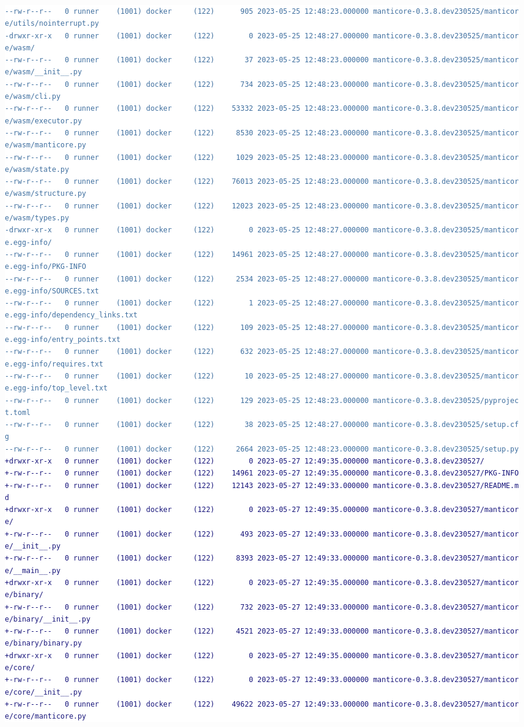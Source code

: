 ```diff
--rw-r--r--   0 runner    (1001) docker     (122)      905 2023-05-25 12:48:23.000000 manticore-0.3.8.dev230525/manticore/utils/nointerrupt.py
-drwxr-xr-x   0 runner    (1001) docker     (122)        0 2023-05-25 12:48:27.000000 manticore-0.3.8.dev230525/manticore/wasm/
--rw-r--r--   0 runner    (1001) docker     (122)       37 2023-05-25 12:48:23.000000 manticore-0.3.8.dev230525/manticore/wasm/__init__.py
--rw-r--r--   0 runner    (1001) docker     (122)      734 2023-05-25 12:48:23.000000 manticore-0.3.8.dev230525/manticore/wasm/cli.py
--rw-r--r--   0 runner    (1001) docker     (122)    53332 2023-05-25 12:48:23.000000 manticore-0.3.8.dev230525/manticore/wasm/executor.py
--rw-r--r--   0 runner    (1001) docker     (122)     8530 2023-05-25 12:48:23.000000 manticore-0.3.8.dev230525/manticore/wasm/manticore.py
--rw-r--r--   0 runner    (1001) docker     (122)     1029 2023-05-25 12:48:23.000000 manticore-0.3.8.dev230525/manticore/wasm/state.py
--rw-r--r--   0 runner    (1001) docker     (122)    76013 2023-05-25 12:48:23.000000 manticore-0.3.8.dev230525/manticore/wasm/structure.py
--rw-r--r--   0 runner    (1001) docker     (122)    12023 2023-05-25 12:48:23.000000 manticore-0.3.8.dev230525/manticore/wasm/types.py
-drwxr-xr-x   0 runner    (1001) docker     (122)        0 2023-05-25 12:48:27.000000 manticore-0.3.8.dev230525/manticore.egg-info/
--rw-r--r--   0 runner    (1001) docker     (122)    14961 2023-05-25 12:48:27.000000 manticore-0.3.8.dev230525/manticore.egg-info/PKG-INFO
--rw-r--r--   0 runner    (1001) docker     (122)     2534 2023-05-25 12:48:27.000000 manticore-0.3.8.dev230525/manticore.egg-info/SOURCES.txt
--rw-r--r--   0 runner    (1001) docker     (122)        1 2023-05-25 12:48:27.000000 manticore-0.3.8.dev230525/manticore.egg-info/dependency_links.txt
--rw-r--r--   0 runner    (1001) docker     (122)      109 2023-05-25 12:48:27.000000 manticore-0.3.8.dev230525/manticore.egg-info/entry_points.txt
--rw-r--r--   0 runner    (1001) docker     (122)      632 2023-05-25 12:48:27.000000 manticore-0.3.8.dev230525/manticore.egg-info/requires.txt
--rw-r--r--   0 runner    (1001) docker     (122)       10 2023-05-25 12:48:27.000000 manticore-0.3.8.dev230525/manticore.egg-info/top_level.txt
--rw-r--r--   0 runner    (1001) docker     (122)      129 2023-05-25 12:48:23.000000 manticore-0.3.8.dev230525/pyproject.toml
--rw-r--r--   0 runner    (1001) docker     (122)       38 2023-05-25 12:48:27.000000 manticore-0.3.8.dev230525/setup.cfg
--rw-r--r--   0 runner    (1001) docker     (122)     2664 2023-05-25 12:48:23.000000 manticore-0.3.8.dev230525/setup.py
+drwxr-xr-x   0 runner    (1001) docker     (122)        0 2023-05-27 12:49:35.000000 manticore-0.3.8.dev230527/
+-rw-r--r--   0 runner    (1001) docker     (122)    14961 2023-05-27 12:49:35.000000 manticore-0.3.8.dev230527/PKG-INFO
+-rw-r--r--   0 runner    (1001) docker     (122)    12143 2023-05-27 12:49:33.000000 manticore-0.3.8.dev230527/README.md
+drwxr-xr-x   0 runner    (1001) docker     (122)        0 2023-05-27 12:49:35.000000 manticore-0.3.8.dev230527/manticore/
+-rw-r--r--   0 runner    (1001) docker     (122)      493 2023-05-27 12:49:33.000000 manticore-0.3.8.dev230527/manticore/__init__.py
+-rw-r--r--   0 runner    (1001) docker     (122)     8393 2023-05-27 12:49:33.000000 manticore-0.3.8.dev230527/manticore/__main__.py
+drwxr-xr-x   0 runner    (1001) docker     (122)        0 2023-05-27 12:49:35.000000 manticore-0.3.8.dev230527/manticore/binary/
+-rw-r--r--   0 runner    (1001) docker     (122)      732 2023-05-27 12:49:33.000000 manticore-0.3.8.dev230527/manticore/binary/__init__.py
+-rw-r--r--   0 runner    (1001) docker     (122)     4521 2023-05-27 12:49:33.000000 manticore-0.3.8.dev230527/manticore/binary/binary.py
+drwxr-xr-x   0 runner    (1001) docker     (122)        0 2023-05-27 12:49:35.000000 manticore-0.3.8.dev230527/manticore/core/
+-rw-r--r--   0 runner    (1001) docker     (122)        0 2023-05-27 12:49:33.000000 manticore-0.3.8.dev230527/manticore/core/__init__.py
+-rw-r--r--   0 runner    (1001) docker     (122)    49622 2023-05-27 12:49:33.000000 manticore-0.3.8.dev230527/manticore/core/manticore.py
```